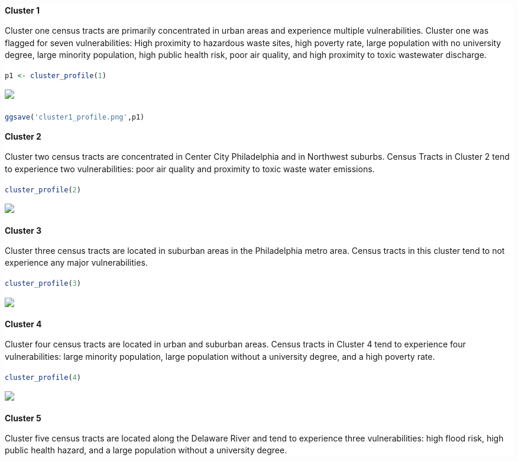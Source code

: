 **Cluster 1**

Cluster one census tracts are primarily concentrated in urban areas and experience multiple vulnerabilities. Cluster one was flagged for seven vulnerabilities: High proximity to hazardous waste sites, high poverty rate, large population with no university degree, large minority population, high public health risk, poor air quality, and high proximity to toxic wastewater discharge.


```r
p1 <- cluster_profile(1)
```

![](RB_capstone_files/figure-html/cluster1-1.png)

```r
ggsave('cluster1_profile.png',p1)
```

**Cluster 2**

Cluster two census tracts are concentrated in Center City Philadelphia and in Northwest suburbs. Census Tracts in Cluster 2 tend to experience two vulnerabilities: poor air quality and proximity to toxic waste water emissions. 


```r
cluster_profile(2)
```

![](RB_capstone_files/figure-html/cluster2-1.png)

**Cluster 3**

Cluster three census tracts are located in suburban areas in the Philadelphia metro area. Census tracts in this cluster tend to not experience any major vulnerabilities.


```r
cluster_profile(3)
```

![](RB_capstone_files/figure-html/cluster3-1.png)

**Cluster 4**

Cluster four census tracts are located in urban and suburban areas. Census tracts in Cluster 4 tend to experience four vulnerabilities: large minority population, large population without a university degree, and a high poverty rate. 


```r
cluster_profile(4)
```

![](RB_capstone_files/figure-html/cluster4-1.png)

**Cluster 5**

Cluster five census tracts are located along the Delaware River and tend to experience three vulnerabilities: high flood risk, high public health hazard, and a large population without a university degree.
